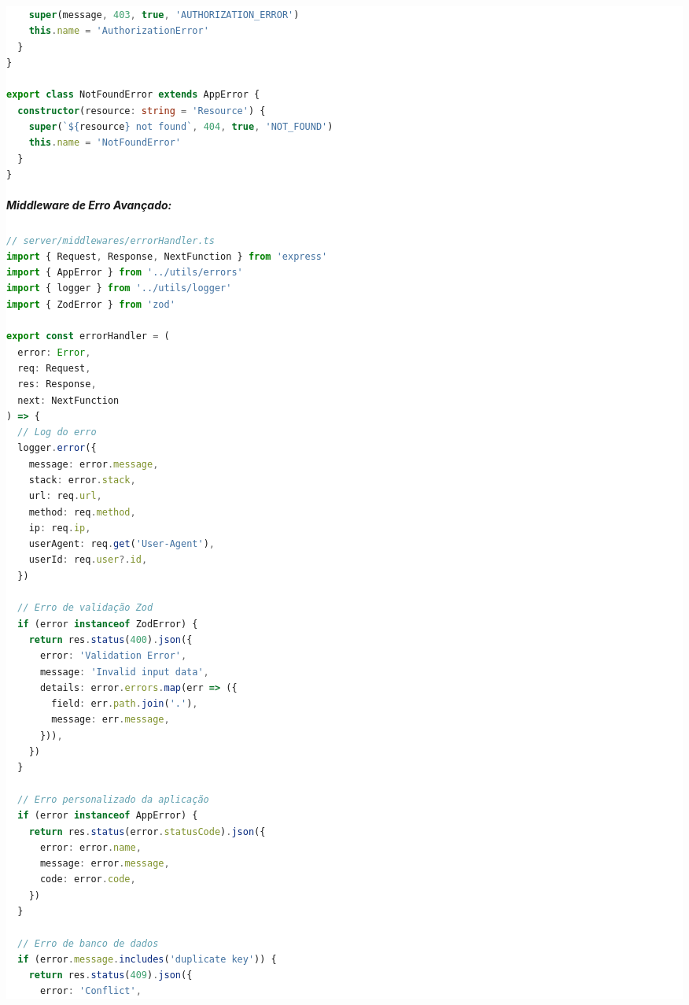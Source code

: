```typescript
    super(message, 403, true, 'AUTHORIZATION_ERROR')
    this.name = 'AuthorizationError'
  }
}

export class NotFoundError extends AppError {
  constructor(resource: string = 'Resource') {
    super(`${resource} not found`, 404, true, 'NOT_FOUND')
    this.name = 'NotFoundError'
  }
}
```

##### **Middleware de Erro Avançado:**
```typescript
// server/middlewares/errorHandler.ts
import { Request, Response, NextFunction } from 'express'
import { AppError } from '../utils/errors'
import { logger } from '../utils/logger'
import { ZodError } from 'zod'

export const errorHandler = (
  error: Error,
  req: Request,
  res: Response,
  next: NextFunction
) => {
  // Log do erro
  logger.error({
    message: error.message,
    stack: error.stack,
    url: req.url,
    method: req.method,
    ip: req.ip,
    userAgent: req.get('User-Agent'),
    userId: req.user?.id,
  })

  // Erro de validação Zod
  if (error instanceof ZodError) {
    return res.status(400).json({
      error: 'Validation Error',
      message: 'Invalid input data',
      details: error.errors.map(err => ({
        field: err.path.join('.'),
        message: err.message,
      })),
    })
  }

  // Erro personalizado da aplicação
  if (error instanceof AppError) {
    return res.status(error.statusCode).json({
      error: error.name,
      message: error.message,
      code: error.code,
    })
  }

  // Erro de banco de dados
  if (error.message.includes('duplicate key')) {
    return res.status(409).json({
      error: 'Conflict',
```